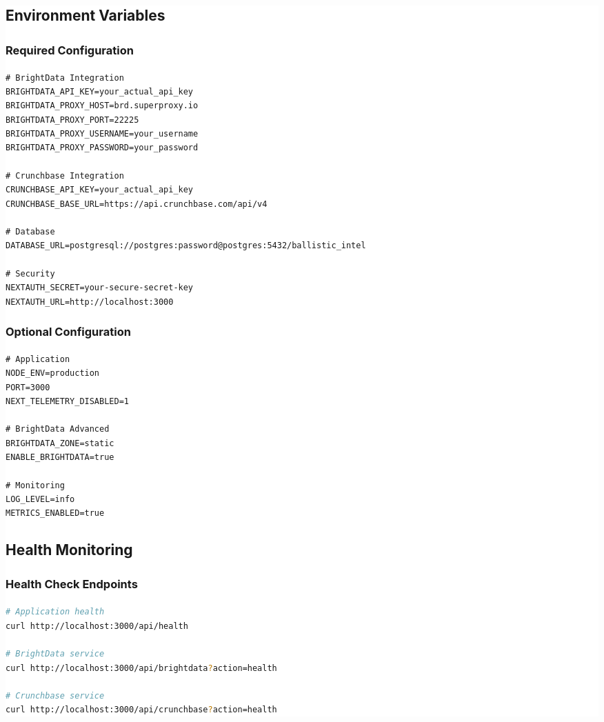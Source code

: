 ## Environment Variables

### Required Configuration
```env
# BrightData Integration
BRIGHTDATA_API_KEY=your_actual_api_key
BRIGHTDATA_PROXY_HOST=brd.superproxy.io
BRIGHTDATA_PROXY_PORT=22225
BRIGHTDATA_PROXY_USERNAME=your_username
BRIGHTDATA_PROXY_PASSWORD=your_password

# Crunchbase Integration
CRUNCHBASE_API_KEY=your_actual_api_key
CRUNCHBASE_BASE_URL=https://api.crunchbase.com/api/v4

# Database
DATABASE_URL=postgresql://postgres:password@postgres:5432/ballistic_intel

# Security
NEXTAUTH_SECRET=your-secure-secret-key
NEXTAUTH_URL=http://localhost:3000
```

### Optional Configuration
```env
# Application
NODE_ENV=production
PORT=3000
NEXT_TELEMETRY_DISABLED=1

# BrightData Advanced
BRIGHTDATA_ZONE=static
ENABLE_BRIGHTDATA=true

# Monitoring
LOG_LEVEL=info
METRICS_ENABLED=true
```

## Health Monitoring

### Health Check Endpoints
```bash
# Application health
curl http://localhost:3000/api/health

# BrightData service
curl http://localhost:3000/api/brightdata?action=health

# Crunchbase service
curl http://localhost:3000/api/crunchbase?action=health
```
